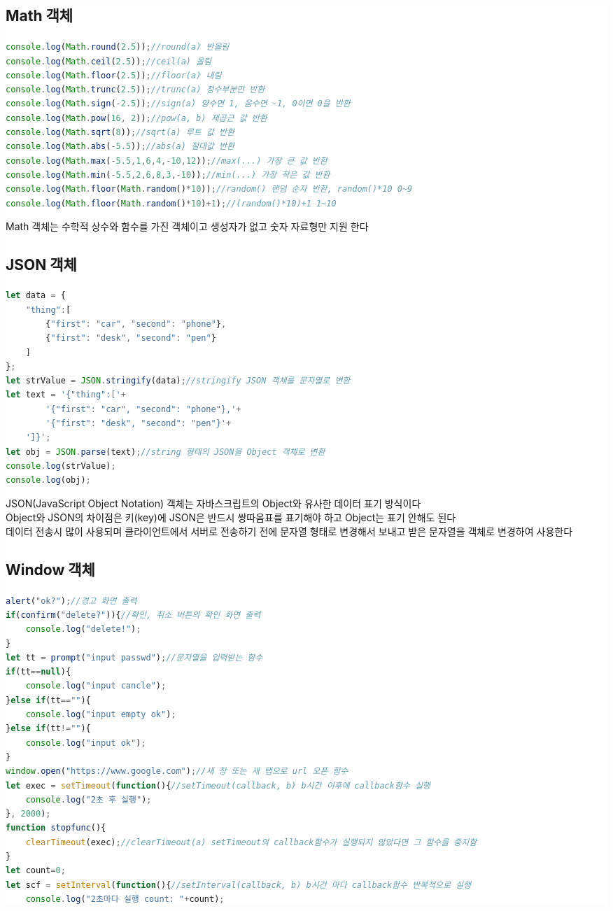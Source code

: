 ## Math 객체
```javascript
console.log(Math.round(2.5));//round(a) 반올림
console.log(Math.ceil(2.5));//ceil(a) 올림
console.log(Math.floor(2.5));//floor(a) 내림
console.log(Math.trunc(2.5));//trunc(a) 정수부분만 반환
console.log(Math.sign(-2.5));//sign(a) 양수면 1, 음수면 -1, 0이면 0을 반환
console.log(Math.pow(16, 2));//pow(a, b) 제곱근 값 반환
console.log(Math.sqrt(8));//sqrt(a) 루트 값 반환
console.log(Math.abs(-5.5));//abs(a) 절대값 반환
console.log(Math.max(-5.5,1,6,4,-10,12));//max(...) 가장 큰 값 반환
console.log(Math.min(-5.5,2,6,8,3,-10));//min(...) 가장 작은 값 반환
console.log(Math.floor(Math.random()*10));//random() 랜덤 순자 반환, random()*10 0~9
console.log(Math.floor(Math.random()*10)+1);//(random()*10)+1 1~10
```
Math 객체는 수학적 상수와 함수를 가진 객체이고 생성자가 없고 숫자 자료형만 지원 한다   

## JSON 객체
```javascript
let data = {
    "thing":[
        {"first": "car", "second": "phone"},
        {"first": "desk", "second": "pen"}
    ]
};
let strValue = JSON.stringify(data);//stringify JSON 객체를 문자열로 변환
let text = '{"thing":['+
        '{"first": "car", "second": "phone"},'+
        '{"first": "desk", "second": "pen"}'+
    ']}';
let obj = JSON.parse(text);//string 형태의 JSON을 Object 객체로 변환
console.log(strValue);
console.log(obj);
```
JSON(JavaScript Object Notation) 객체는 자바스크립트의 Object와 유사한 데이터 표기 방식이다   
Object와 JSON의 차이점은 키(key)에 JSON은 반드시 쌍따옴표를 표기해야 하고 Object는 표기 안해도 된다   
데이터 전송시 많이 사용되며 클라이언트에서 서버로 전송하기 전에 문자열 형태로 변경해서 보내고 받은 문자열을 객체로 변경하여 사용한다   

## Window 객체
```javascript
alert("ok?");//경고 화면 출력
if(confirm("delete?")){//확인, 취소 버튼의 확인 화면 출력
    console.log("delete!");
}
let tt = prompt("input passwd");//문자열을 입력받는 함수
if(tt==null){
    console.log("input cancle");
}else if(tt==""){
    console.log("input empty ok");
}else if(tt!=""){
    console.log("input ok");
}
window.open("https://www.google.com");//새 창 또는 새 탭으로 url 오픈 함수
let exec = setTimeout(function(){//setTimeout(callback, b) b시간 이후에 callback함수 실행
    console.log("2초 후 실행");
}, 2000);
function stopfunc(){
    clearTimeout(exec);//clearTimeout(a) setTimeout의 callback함수가 실행되지 않았다면 그 함수를 중지함
}
let count=0;
let scf = setInterval(function(){//setInterval(callback, b) b시간 마다 callback함수 반복적으로 실행
    console.log("2초마다 실행 count: "+count);
```